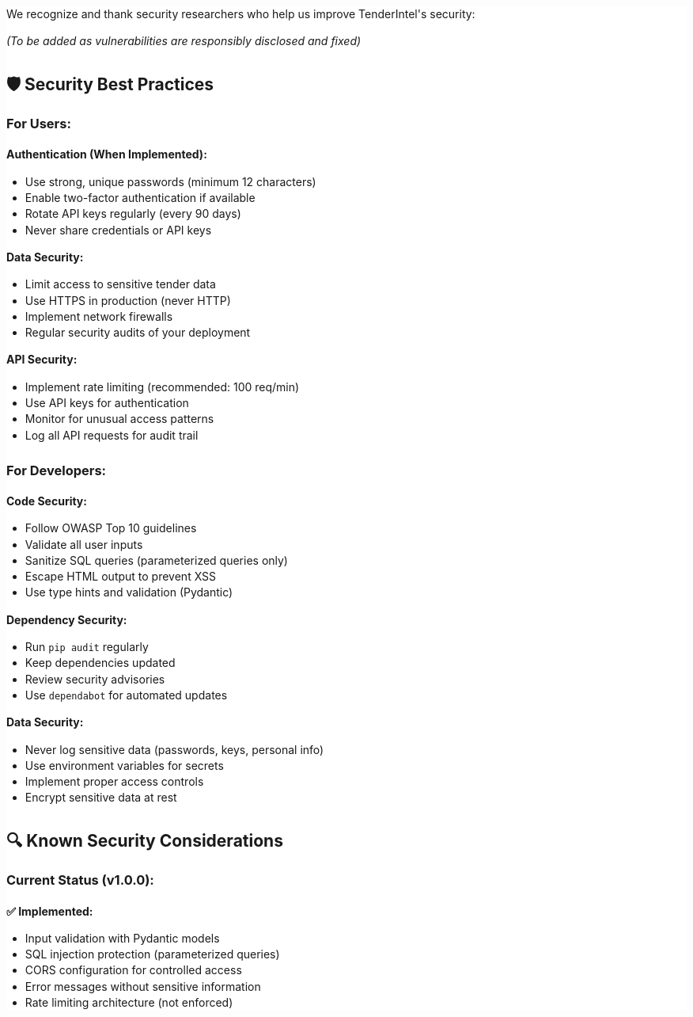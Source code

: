 We recognize and thank security researchers who help us improve TenderIntel's security:

*(To be added as vulnerabilities are responsibly disclosed and fixed)*

## **🛡️ Security Best Practices**

### **For Users:**

**Authentication (When Implemented):**
- Use strong, unique passwords (minimum 12 characters)
- Enable two-factor authentication if available
- Rotate API keys regularly (every 90 days)
- Never share credentials or API keys

**Data Security:**
- Limit access to sensitive tender data
- Use HTTPS in production (never HTTP)
- Implement network firewalls
- Regular security audits of your deployment

**API Security:**
- Implement rate limiting (recommended: 100 req/min)
- Use API keys for authentication
- Monitor for unusual access patterns
- Log all API requests for audit trail

### **For Developers:**

**Code Security:**
- Follow OWASP Top 10 guidelines
- Validate all user inputs
- Sanitize SQL queries (parameterized queries only)
- Escape HTML output to prevent XSS
- Use type hints and validation (Pydantic)

**Dependency Security:**
- Run `pip audit` regularly
- Keep dependencies updated
- Review security advisories
- Use `dependabot` for automated updates

**Data Security:**
- Never log sensitive data (passwords, keys, personal info)
- Use environment variables for secrets
- Implement proper access controls
- Encrypt sensitive data at rest

## **🔍 Known Security Considerations**

### **Current Status (v1.0.0):**

**✅ Implemented:**
- Input validation with Pydantic models
- SQL injection protection (parameterized queries)
- CORS configuration for controlled access
- Error messages without sensitive information
- Rate limiting architecture (not enforced)
